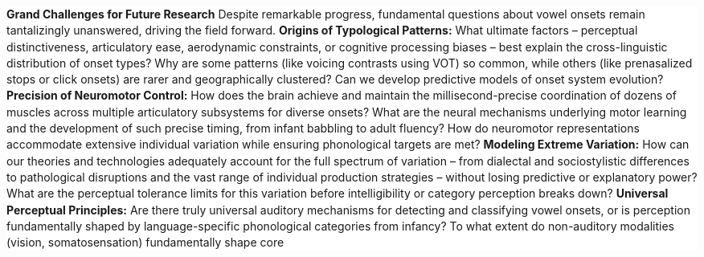 **Grand Challenges for Future Research**
Despite remarkable progress, fundamental questions about vowel onsets remain tantalizingly unanswered, driving the field forward. **Origins of Typological Patterns:** What ultimate factors – perceptual distinctiveness, articulatory ease, aerodynamic constraints, or cognitive processing biases – best explain the cross-linguistic distribution of onset types? Why are some patterns (like voicing contrasts using VOT) so common, while others (like prenasalized stops or click onsets) are rarer and geographically clustered? Can we develop predictive models of onset system evolution? **Precision of Neuromotor Control:** How does the brain achieve and maintain the millisecond-precise coordination of dozens of muscles across multiple articulatory subsystems for diverse onsets? What are the neural mechanisms underlying motor learning and the development of such precise timing, from infant babbling to adult fluency? How do neuromotor representations accommodate extensive individual variation while ensuring phonological targets are met? **Modeling Extreme Variation:** How can our theories and technologies adequately account for the full spectrum of variation – from dialectal and sociostylistic differences to pathological disruptions and the vast range of individual production strategies – without losing predictive or explanatory power? What are the perceptual tolerance limits for this variation before intelligibility or category perception breaks down? **Universal Perceptual Principles:** Are there truly universal auditory mechanisms for detecting and classifying vowel onsets, or is perception fundamentally shaped by language-specific phonological categories from infancy? To what extent do non-auditory modalities (vision, somatosensation) fundamentally shape core